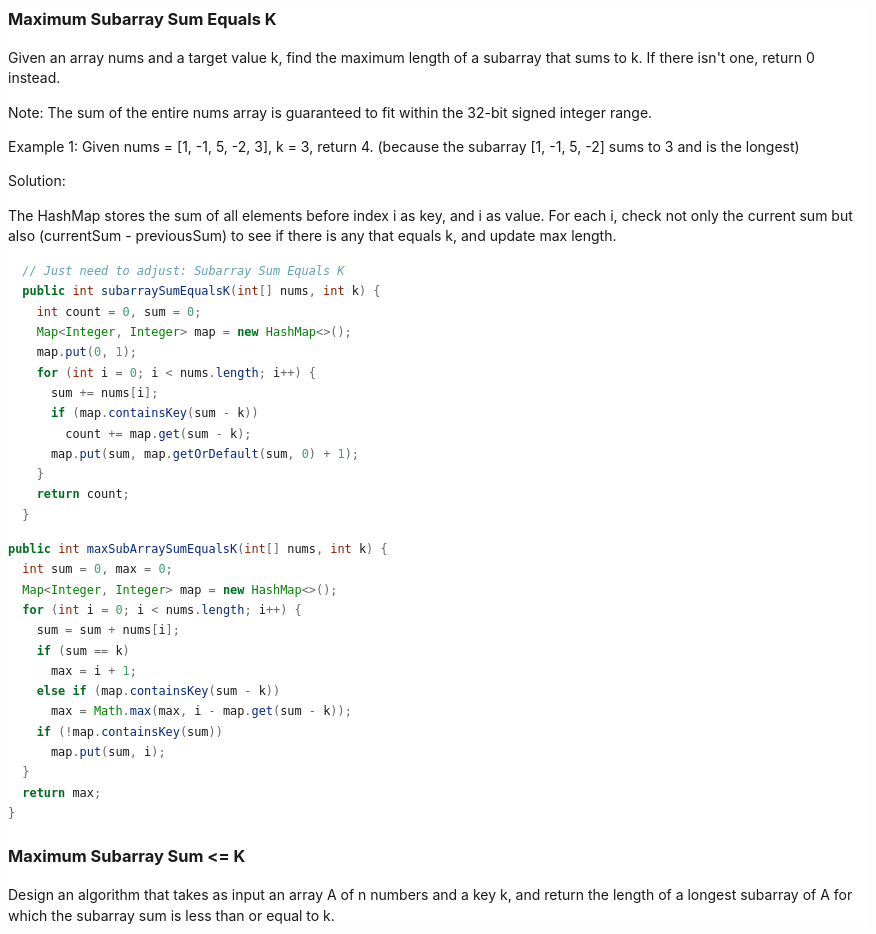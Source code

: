 ### Maximum Subarray Sum Equals K

Given an array nums and a target value k, find the maximum length of a subarray that sums to k. If there isn't one, return 0 instead.

Note:
The sum of the entire nums array is guaranteed to fit within the 32-bit signed integer range.

Example 1:
Given nums = [1, -1, 5, -2, 3], k = 3,
return 4. (because the subarray [1, -1, 5, -2] sums to 3 and is the longest)

Solution:

The HashMap stores the sum of all elements before index i as key, and i as value. For each i, check not only the current sum but also (currentSum - previousSum) to see if there is any that equals k, and update max length.

```java
  // Just need to adjust: Subarray Sum Equals K
  public int subarraySumEqualsK(int[] nums, int k) {
    int count = 0, sum = 0;
    Map<Integer, Integer> map = new HashMap<>();
    map.put(0, 1);
    for (int i = 0; i < nums.length; i++) {
      sum += nums[i];
      if (map.containsKey(sum - k))
        count += map.get(sum - k);
      map.put(sum, map.getOrDefault(sum, 0) + 1);
    }
    return count;
  }
```

```java
public int maxSubArraySumEqualsK(int[] nums, int k) {
  int sum = 0, max = 0;
  Map<Integer, Integer> map = new HashMap<>();
  for (int i = 0; i < nums.length; i++) {
    sum = sum + nums[i];
    if (sum == k)
      max = i + 1;
    else if (map.containsKey(sum - k))
      max = Math.max(max, i - map.get(sum - k));
    if (!map.containsKey(sum))
      map.put(sum, i);
  }
  return max;
}
```

### Maximum Subarray Sum <= K

Design an algorithm that takes as input an array A of n numbers and a key k, and return the length of a longest subarray of A for which the subarray sum is less than or equal to k.
